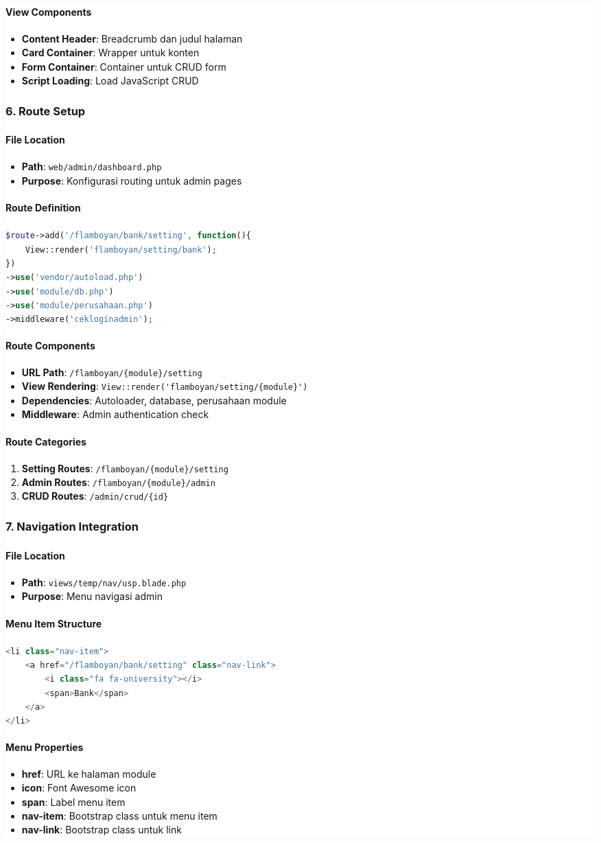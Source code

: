 #### View Components
- **Content Header**: Breadcrumb dan judul halaman
- **Card Container**: Wrapper untuk konten
- **Form Container**: Container untuk CRUD form
- **Script Loading**: Load JavaScript CRUD

### 6. Route Setup

#### File Location
- **Path**: `web/admin/dashboard.php`
- **Purpose**: Konfigurasi routing untuk admin pages

#### Route Definition
```php
$route->add('/flamboyan/bank/setting', function(){
    View::render('flamboyan/setting/bank');
})
->use('vendor/autoload.php')
->use('module/db.php')
->use('module/perusahaan.php')
->middleware('cekloginadmin');
```

#### Route Components
- **URL Path**: `/flamboyan/{module}/setting`
- **View Rendering**: `View::render('flamboyan/setting/{module}')`
- **Dependencies**: Autoloader, database, perusahaan module
- **Middleware**: Admin authentication check

#### Route Categories
1. **Setting Routes**: `/flamboyan/{module}/setting`
2. **Admin Routes**: `/flamboyan/{module}/admin`
3. **CRUD Routes**: `/admin/crud/{id}`

### 7. Navigation Integration

#### File Location
- **Path**: `views/temp/nav/usp.blade.php`
- **Purpose**: Menu navigasi admin

#### Menu Item Structure
```php
<li class="nav-item">
    <a href="/flamboyan/bank/setting" class="nav-link">
        <i class="fa fa-university"></i>
        <span>Bank</span>
    </a>
</li>
```

#### Menu Properties
- **href**: URL ke halaman module
- **icon**: Font Awesome icon
- **span**: Label menu item
- **nav-item**: Bootstrap class untuk menu item
- **nav-link**: Bootstrap class untuk link
